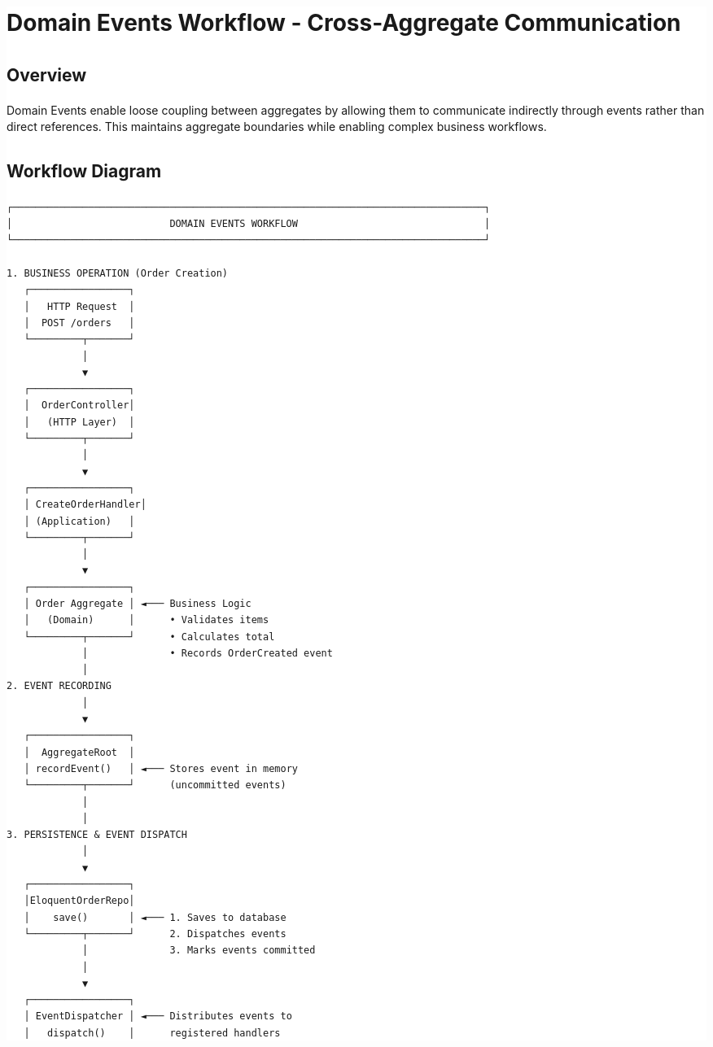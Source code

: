 # Domain Events Workflow - Cross-Aggregate Communication

## Overview

Domain Events enable loose coupling between aggregates by allowing them to communicate indirectly through events rather than direct references. This maintains aggregate boundaries while enabling complex business workflows.

## Workflow Diagram

```
┌─────────────────────────────────────────────────────────────────────────────────┐
│                           DOMAIN EVENTS WORKFLOW                                │
└─────────────────────────────────────────────────────────────────────────────────┘

1. BUSINESS OPERATION (Order Creation)
   ┌─────────────────┐
   │   HTTP Request  │
   │  POST /orders   │
   └─────────┬───────┘
             │
             ▼
   ┌─────────────────┐
   │  OrderController│
   │   (HTTP Layer)  │
   └─────────┬───────┘
             │
             ▼
   ┌─────────────────┐
   │ CreateOrderHandler│
   │ (Application)   │
   └─────────┬───────┘
             │
             ▼
   ┌─────────────────┐
   │ Order Aggregate │ ◄─── Business Logic
   │   (Domain)      │      • Validates items
   └─────────┬───────┘      • Calculates total
             │              • Records OrderCreated event
             │
2. EVENT RECORDING
             │
             ▼
   ┌─────────────────┐
   │  AggregateRoot  │
   │ recordEvent()   │ ◄─── Stores event in memory
   └─────────┬───────┘      (uncommitted events)
             │
             │
3. PERSISTENCE & EVENT DISPATCH
             │
             ▼
   ┌─────────────────┐
   │EloquentOrderRepo│
   │    save()       │ ◄─── 1. Saves to database
   └─────────┬───────┘      2. Dispatches events
             │              3. Marks events committed
             │
             ▼
   ┌─────────────────┐
   │ EventDispatcher │ ◄─── Distributes events to
   │   dispatch()    │      registered handlers
```